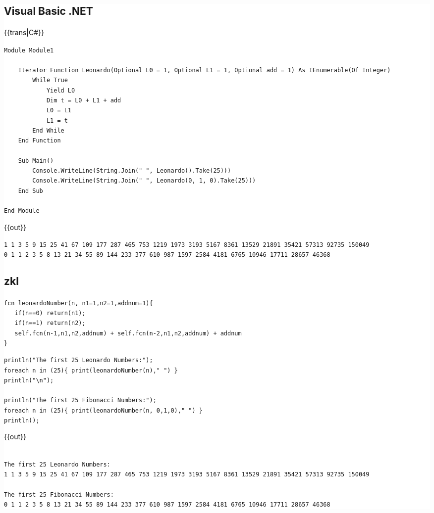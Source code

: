 ## Visual Basic .NET

{{trans|C#}}

```vbnet
Module Module1

    Iterator Function Leonardo(Optional L0 = 1, Optional L1 = 1, Optional add = 1) As IEnumerable(Of Integer)
        While True
            Yield L0
            Dim t = L0 + L1 + add
            L0 = L1
            L1 = t
        End While
    End Function

    Sub Main()
        Console.WriteLine(String.Join(" ", Leonardo().Take(25)))
        Console.WriteLine(String.Join(" ", Leonardo(0, 1, 0).Take(25)))
    End Sub

End Module
```

{{out}}

```txt
1 1 3 5 9 15 25 41 67 109 177 287 465 753 1219 1973 3193 5167 8361 13529 21891 35421 57313 92735 150049
0 1 1 2 3 5 8 13 21 34 55 89 144 233 377 610 987 1597 2584 4181 6765 10946 17711 28657 46368
```



## zkl


```zkl
fcn leonardoNumber(n, n1=1,n2=1,addnum=1){
   if(n==0) return(n1);
   if(n==1) return(n2);
   self.fcn(n-1,n1,n2,addnum) + self.fcn(n-2,n1,n2,addnum) + addnum
}
```


```zkl
println("The first 25 Leonardo Numbers:");
foreach n in (25){ print(leonardoNumber(n)," ") }
println("\n");

println("The first 25 Fibonacci Numbers:");
foreach n in (25){ print(leonardoNumber(n, 0,1,0)," ") }
println();
```

{{out}}

```txt

The first 25 Leonardo Numbers:
1 1 3 5 9 15 25 41 67 109 177 287 465 753 1219 1973 3193 5167 8361 13529 21891 35421 57313 92735 150049

The first 25 Fibonacci Numbers:
0 1 1 2 3 5 8 13 21 34 55 89 144 233 377 610 987 1597 2584 4181 6765 10946 17711 28657 46368

```


